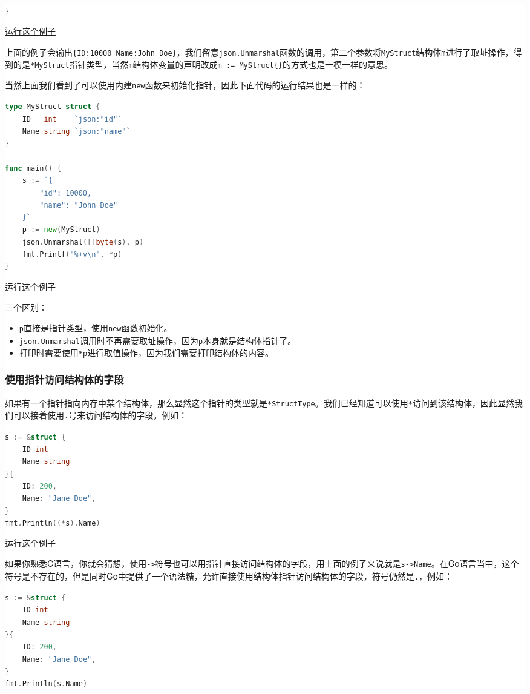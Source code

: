 ```go
}
```

[运行这个例子](https://goplay.space/#58hhAaMFaDA)

上面的例子会输出`{ID:10000 Name:John Doe}`，我们留意`json.Unmarshal`函数的调用，第二个参数将`MyStruct`结构体`m`进行了取址操作，得到的是`*MyStruct`指针类型，当然`m`结构体变量的声明改成`m := MyStruct{}`的方式也是一模一样的意思。

当然上面我们看到了可以使用内建`new`函数来初始化指针，因此下面代码的运行结果也是一样的：

```go
type MyStruct struct {
	ID   int    `json:"id"`
	Name string `json:"name"`
}

func main() {
	s := `{
		"id": 10000,
		"name": "John Doe"
	}`
	p := new(MyStruct)
	json.Unmarshal([]byte(s), p)
	fmt.Printf("%+v\n", *p)
}
```

[运行这个例子](https://goplay.space/#tUz-_YyZBCe)

三个区别：
- `p`直接是指针类型，使用`new`函数初始化。
- `json.Unmarshal`调用时不再需要取址操作，因为`p`本身就是结构体指针了。
- 打印时需要使用`*p`进行取值操作，因为我们需要打印结构体的内容。

### 使用指针访问结构体的字段

如果有一个指针指向内存中某个结构体，那么显然这个指针的类型就是`*StructType`。我们已经知道可以使用`*`访问到该结构体，因此显然我们可以接着使用`.`号来访问结构体的字段。例如：

```go
s := &struct {
    ID int
    Name string
}{
    ID: 200,
    Name: "Jane Doe",
}
fmt.Println((*s).Name)
```

[运行这个例子](https://goplay.space/#VloLI3UMQKR)

如果你熟悉C语言，你就会猜想，使用`->`符号也可以用指针直接访问结构体的字段，用上面的例子来说就是`s->Name`。在Go语言当中，这个符号是不存在的，但是同时Go中提供了一个语法糖，允许直接使用结构体指针访问结构体的字段，符号仍然是`.`，例如：

```go
s := &struct {
    ID int
    Name string
}{
    ID: 200,
    Name: "Jane Doe",
}
fmt.Println(s.Name)
```
